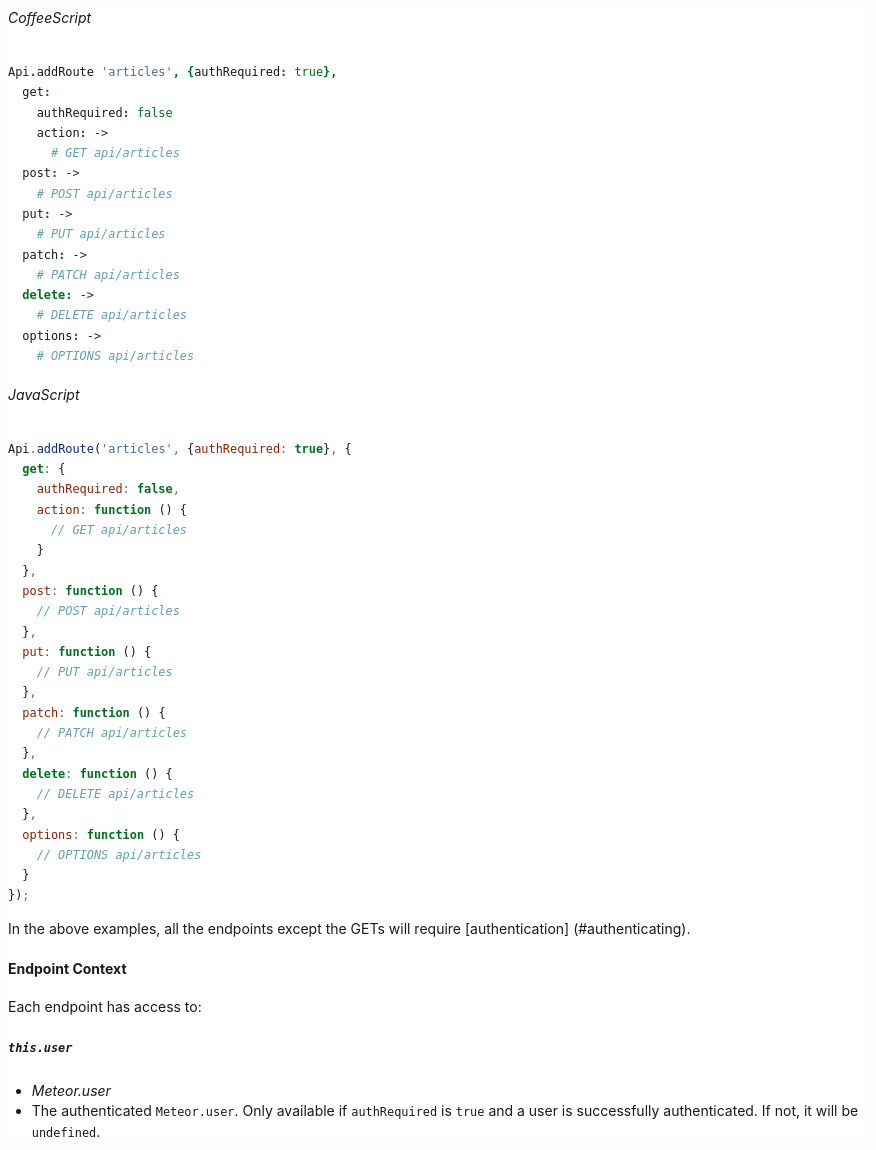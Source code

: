 ###### CoffeeScript
```coffeescript
Api.addRoute 'articles', {authRequired: true},
  get:
    authRequired: false
    action: ->
      # GET api/articles
  post: ->
    # POST api/articles
  put: ->
    # PUT api/articles
  patch: ->
    # PATCH api/articles
  delete: ->
    # DELETE api/articles
  options: ->
    # OPTIONS api/articles
```

###### JavaScript
```javascript
Api.addRoute('articles', {authRequired: true}, {
  get: {
    authRequired: false,
    action: function () {
      // GET api/articles
    }
  },
  post: function () {
    // POST api/articles
  },
  put: function () {
    // PUT api/articles
  },
  patch: function () {
    // PATCH api/articles
  },
  delete: function () {
    // DELETE api/articles
  },
  options: function () {
    // OPTIONS api/articles
  }
});
```
In the above examples, all the endpoints except the GETs will require [authentication]
(#authenticating).

#### Endpoint Context

Each endpoint has access to:

##### `this.user`
- _Meteor.user_
- The authenticated `Meteor.user`. Only available if `authRequired` is `true` and a user is
  successfully authenticated. If not, it will be `undefined`.


[alanning-roles]:       https://github.com/alanning/meteor-roles                                  "Meteor Roles Package"
[apidoc]:               http://apidocjs.com/                                                      "apiDoc"
[cors]:                 https://developer.mozilla.org/en-US/docs/Web/HTTP/Access_control_CORS     "Cross Origin Resource Sharing (CORS)"
[iron-router]:          https://github.com/iron-meteor/iron-router                                "Iron Router"
[jsend]:                http://labs.omniti.com/labs/jsend                                         "JSend REST API Standard"
[json-routes]:          https://github.com/stubailo/meteor-rest/tree/master/packages/json-routes  "Simple JSON Routes"
[node-request]:         https://nodejs.org/api/http.html#http_http_incomingmessage                 "Node Request Object Docs"
[node-response]:        https://nodejs.org/api/http.html#http_class_http_serverresponse            "Node Response Object Docs"
[restivus-change-log]:  https://github.com/kahmali/meteor-restivus/blob/master/CHANGELOG.md       "Restivus Change Log"
[restivus-issues]:      https://github.com/kahmali/meteor-restivus/issues                         "Restivus Issues"
[reststop2]:            https://github.com/Differential/reststop2                                 "RestStop2"
[reststop2-docs]:       http://github.differential.com/reststop2/                                 "RestStop2 Docs"